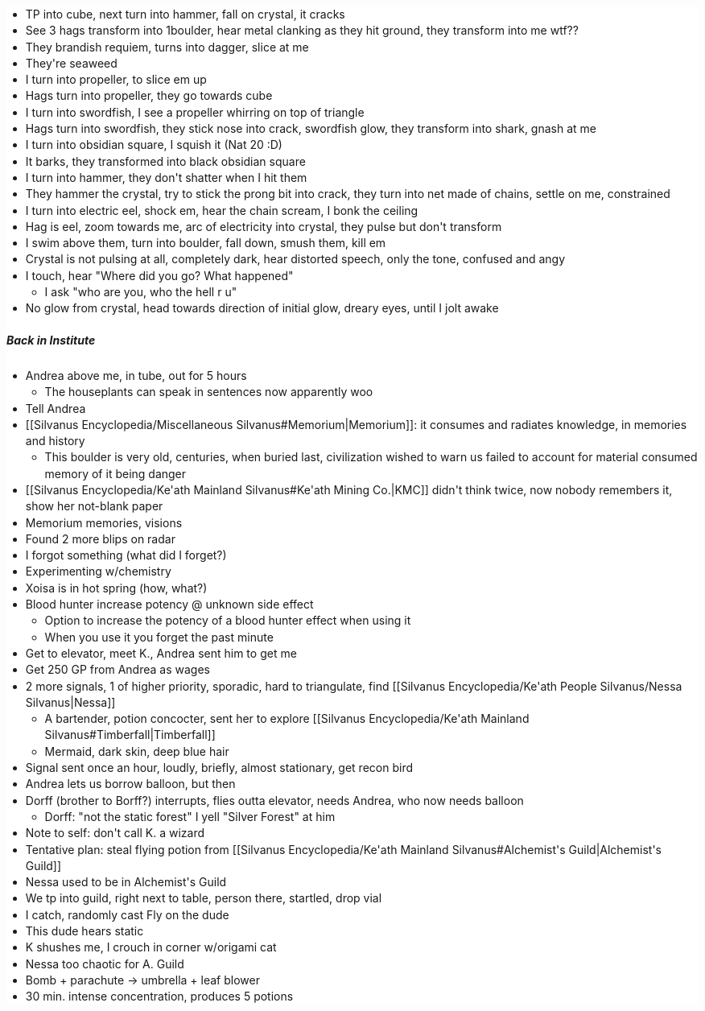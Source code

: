 - TP into cube, next turn into hammer, fall on crystal, it cracks
- See 3 hags transform into 1boulder, hear metal clanking as they hit ground, they transform into me wtf??
- They brandish requiem, turns into dagger, slice at me
- They're seaweed
- I turn into propeller, to slice em up
- Hags turn into propeller, they go towards cube
- I turn into swordfish, I see a propeller whirring on top of triangle
- Hags turn into swordfish, they stick nose into crack, swordfish glow, they transform into shark, gnash at me
- I turn into obsidian square, I squish it (Nat 20 :D)
- It barks, they transformed into black obsidian square
- I turn into hammer, they don't shatter when I hit them
- They hammer the crystal, try to stick the prong bit into crack, they turn into net made of chains, settle on me, constrained
- I turn into electric eel, shock em, hear the chain scream, I bonk the ceiling
- Hag is eel, zoom towards me, arc of electricity into crystal, they pulse but don't transform
- I swim above them, turn into boulder, fall down, smush them, kill em
- Crystal is not pulsing at all, completely dark, hear distorted speech, only the tone, confused and angy
- I touch, hear "Where did you go? What happened"
	- I ask "who are you, who the hell r u"
- No glow from crystal, head towards direction of initial glow, dreary eyes, until I jolt awake
##### Back in Institute
- Andrea above me, in tube, out for 5 hours
	- The houseplants can speak in sentences now apparently woo
- Tell Andrea
- [[Silvanus Encyclopedia/Miscellaneous Silvanus#Memorium\|Memorium]]: it consumes and radiates knowledge, in memories and history
	- This boulder is very old, centuries, when buried last, civilization wished to warn us failed to account for material consumed memory of it being danger
- [[Silvanus Encyclopedia/Ke'ath Mainland Silvanus#Ke'ath Mining Co.\|KMC]] didn't think twice, now nobody remembers it, show her not-blank paper
- Memorium memories, visions
- Found 2 more blips on radar
- I forgot something (what did I forget?)
- Experimenting w/chemistry
- Xoisa is in hot spring (how, what?)
- Blood hunter increase potency @ unknown side effect
	- Option to increase the potency of a blood hunter effect when using it
	- When you use it you forget the past minute
- Get to elevator, meet K., Andrea sent him to get me
- Get 250 GP from Andrea as wages
- 2 more signals, 1 of higher priority, sporadic, hard to triangulate, find [[Silvanus Encyclopedia/Ke'ath People Silvanus/Nessa Silvanus\|Nessa]]
	- A bartender, potion concocter, sent her to explore [[Silvanus Encyclopedia/Ke'ath Mainland Silvanus#Timberfall\|Timberfall]]
	- Mermaid, dark skin, deep blue hair
- Signal sent once an hour, loudly, briefly, almost stationary, get recon bird
- Andrea lets us borrow balloon, but then
- Dorff (brother to Borff?) interrupts, flies outta elevator, needs Andrea, who now needs balloon
	- Dorff: "not the static forest" I yell "Silver Forest" at him
- Note to self: don't call K. a wizard
- Tentative plan: steal flying potion from [[Silvanus Encyclopedia/Ke'ath Mainland Silvanus#Alchemist's Guild\|Alchemist's Guild]]
- Nessa used to be in Alchemist's Guild
- We tp into guild, right next to table, person there, startled, drop vial
- I catch, randomly cast Fly on the dude
- This dude hears static 
- K shushes me, I crouch in corner w/origami cat
- Nessa too chaotic for A. Guild
- Bomb + parachute → umbrella + leaf blower
- 30 min. intense concentration, produces 5 potions
